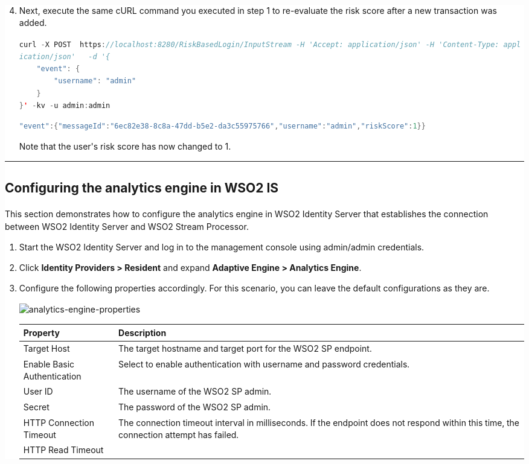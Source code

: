 4.  Next, execute the same cURL command you executed in step 1 to re-evaluate the risk score after a new transaction was added.

    ``` java tab="Request"
	curl -X POST  https://localhost:8280/RiskBasedLogin/InputStream -H 'Accept: application/json' -H 'Content-Type: application/json'   -d '{
		"event": {
			"username": "admin"
		}
	}' -kv -u admin:admin
    ```

    ``` java tab="Response"
    "event":{"messageId":"6ec82e38-8c8a-47dd-b5e2-da3c55975766","username":"admin","riskScore":1}}
    ```

    Note that the user's risk score has now changed to 1.

----

## Configuring the analytics engine in WSO2 IS

This section demonstrates how to configure the analytics engine in WSO2 Identity Server that establishes the connection between WSO2 Identity
Server and WSO2 Stream Processor.

1.  Start the WSO2 Identity Server and log in to the management console using admin/admin credentials.

2.  Click **Identity Providers > Resident** and expand **Adaptive Engine > Analytics Engine**.

3.  Configure the following properties accordingly. For this scenario, you can leave the default configurations as they are. 

    ![analytics-engine-properties](/assets/img/samples/analytics-engine-properties.png)

    <table>
    <thead>
    <tr class="header">
    <th>Property</th>
    <th>Description</th>
    </tr>
    </thead>
    <tbody>
    <tr class="odd">
    <td>Target Host</td>
    <td>The target hostname and target port for the WSO2 SP endpoint.</td>
    </tr>
    <tr class="even">
    <td>Enable Basic Authentication</td>
    <td>Select to enable authentication with username and password credentials.</td>
    </tr>
    <tr class="odd">
    <td>User ID</td>
    <td>The username of the WSO2 SP admin.</td>
    </tr>
    <tr class="even">
    <td>Secret</td>
    <td>The password of the WSO2 SP admin.</td>
    </tr>
    <tr class="odd">
    <td>HTTP Connection Timeout</td>
    <td>The connection timeout interval in milliseconds. If the endpoint does not respond within this time, the connection attempt has failed.</td>
    </tr>
    <tr class="even">
    <td>HTTP Read Timeout</td>